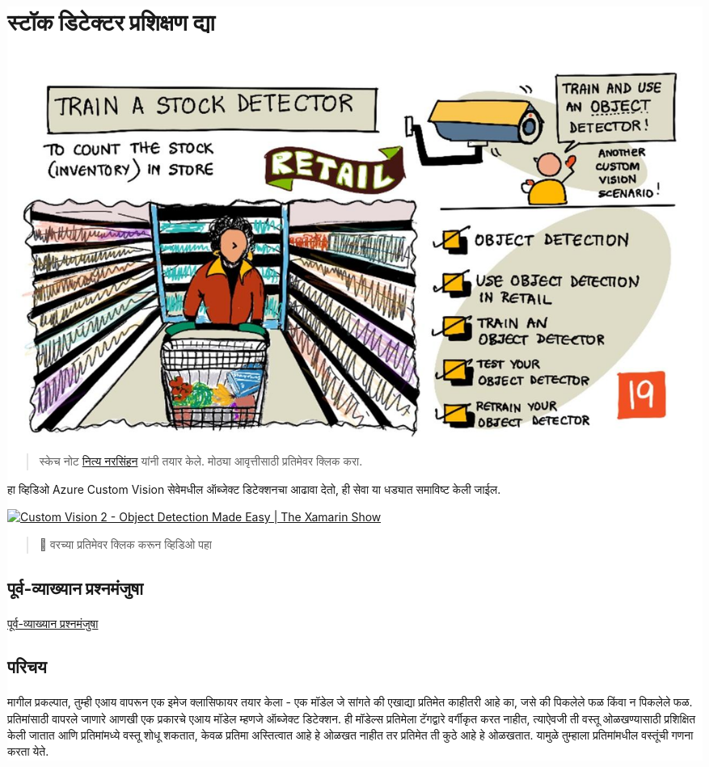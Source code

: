 
# स्टॉक डिटेक्टर प्रशिक्षण द्या

![या धड्याचा स्केच नोट आढावा](../../../../../translated_images/lesson-19.cf6973cecadf080c4b526310620dc4d6f5994c80fb0139c6f378cc9ca2d435cd.mr.jpg)

> स्केच नोट [नित्य नरसिंहन](https://github.com/nitya) यांनी तयार केले. मोठ्या आवृत्तीसाठी प्रतिमेवर क्लिक करा.

हा व्हिडिओ Azure Custom Vision सेवेमधील ऑब्जेक्ट डिटेक्शनचा आढावा देतो, ही सेवा या धड्यात समाविष्ट केली जाईल.

[![Custom Vision 2 - Object Detection Made Easy | The Xamarin Show](https://img.youtube.com/vi/wtTYSyBUpFc/0.jpg)](https://www.youtube.com/watch?v=wtTYSyBUpFc)

> 🎥 वरच्या प्रतिमेवर क्लिक करून व्हिडिओ पहा

## पूर्व-व्याख्यान प्रश्नमंजुषा

[पूर्व-व्याख्यान प्रश्नमंजुषा](https://black-meadow-040d15503.1.azurestaticapps.net/quiz/37)

## परिचय

मागील प्रकल्पात, तुम्ही एआय वापरून एक इमेज क्लासिफायर तयार केला - एक मॉडेल जे सांगते की एखाद्या प्रतिमेत काहीतरी आहे का, जसे की पिकलेले फळ किंवा न पिकलेले फळ. प्रतिमांसाठी वापरले जाणारे आणखी एक प्रकारचे एआय मॉडेल म्हणजे ऑब्जेक्ट डिटेक्शन. ही मॉडेल्स प्रतिमेला टॅगद्वारे वर्गीकृत करत नाहीत, त्याऐवजी ती वस्तू ओळखण्यासाठी प्रशिक्षित केली जातात आणि प्रतिमांमध्ये वस्तू शोधू शकतात, केवळ प्रतिमा अस्तित्वात आहे हे ओळखत नाहीत तर प्रतिमेत ती कुठे आहे हे ओळखतात. यामुळे तुम्हाला प्रतिमांमधील वस्तूंची गणना करता येते.
